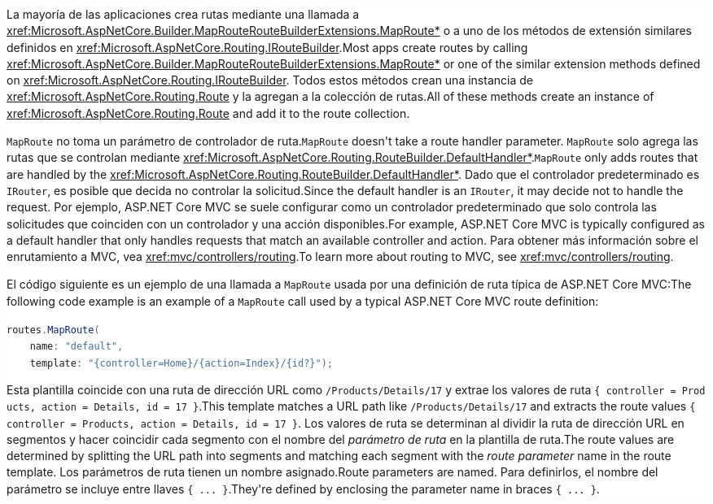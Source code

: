 <span data-ttu-id="c4d5a-175">La mayoría de las aplicaciones crea rutas mediante una llamada a <xref:Microsoft.AspNetCore.Builder.MapRouteRouteBuilderExtensions.MapRoute*> o a uno de los métodos de extensión similares definidos en <xref:Microsoft.AspNetCore.Routing.IRouteBuilder>.</span><span class="sxs-lookup"><span data-stu-id="c4d5a-175">Most apps create routes by calling <xref:Microsoft.AspNetCore.Builder.MapRouteRouteBuilderExtensions.MapRoute*> or one of the similar extension methods defined on <xref:Microsoft.AspNetCore.Routing.IRouteBuilder>.</span></span> <span data-ttu-id="c4d5a-176">Todos estos métodos crean una instancia de <xref:Microsoft.AspNetCore.Routing.Route> y la agregan a la colección de rutas.</span><span class="sxs-lookup"><span data-stu-id="c4d5a-176">All of these methods create an instance of <xref:Microsoft.AspNetCore.Routing.Route> and add it to the route collection.</span></span>

<span data-ttu-id="c4d5a-177">`MapRoute` no toma un parámetro de controlador de ruta.</span><span class="sxs-lookup"><span data-stu-id="c4d5a-177">`MapRoute` doesn't take a route handler parameter.</span></span> <span data-ttu-id="c4d5a-178">`MapRoute` solo agrega las rutas que se controlan mediante <xref:Microsoft.AspNetCore.Routing.RouteBuilder.DefaultHandler*>.</span><span class="sxs-lookup"><span data-stu-id="c4d5a-178">`MapRoute` only adds routes that are handled by the <xref:Microsoft.AspNetCore.Routing.RouteBuilder.DefaultHandler*>.</span></span> <span data-ttu-id="c4d5a-179">Dado que el controlador predeterminado es `IRouter`, es posible que decida no controlar la solicitud.</span><span class="sxs-lookup"><span data-stu-id="c4d5a-179">Since the default handler is an `IRouter`, it may decide not to handle the request.</span></span> <span data-ttu-id="c4d5a-180">Por ejemplo, ASP.NET Core MVC se suele configurar como un controlador predeterminado que solo controla las solicitudes que coinciden con un controlador y una acción disponibles.</span><span class="sxs-lookup"><span data-stu-id="c4d5a-180">For example, ASP.NET Core MVC is typically configured as a default handler that only handles requests that match an available controller and action.</span></span> <span data-ttu-id="c4d5a-181">Para obtener más información sobre el enrutamiento a MVC, vea <xref:mvc/controllers/routing>.</span><span class="sxs-lookup"><span data-stu-id="c4d5a-181">To learn more about routing to MVC, see <xref:mvc/controllers/routing>.</span></span>

<span data-ttu-id="c4d5a-182">El código siguiente es un ejemplo de una llamada a `MapRoute` usada por una definición de ruta típica de ASP.NET Core MVC:</span><span class="sxs-lookup"><span data-stu-id="c4d5a-182">The following code example is an example of a `MapRoute` call used by a typical ASP.NET Core MVC route definition:</span></span>

```csharp
routes.MapRoute(
    name: "default",
    template: "{controller=Home}/{action=Index}/{id?}");
```

<span data-ttu-id="c4d5a-183">Esta plantilla coincide con una ruta de dirección URL como `/Products/Details/17` y extrae los valores de ruta `{ controller = Products, action = Details, id = 17 }`.</span><span class="sxs-lookup"><span data-stu-id="c4d5a-183">This template matches a URL path like `/Products/Details/17` and extracts the route values `{ controller = Products, action = Details, id = 17 }`.</span></span> <span data-ttu-id="c4d5a-184">Los valores de ruta se determinan al dividir la ruta de dirección URL en segmentos y hacer coincidir cada segmento con el nombre del *parámetro de ruta* en la plantilla de ruta.</span><span class="sxs-lookup"><span data-stu-id="c4d5a-184">The route values are determined by splitting the URL path into segments and matching each segment with the *route parameter* name in the route template.</span></span> <span data-ttu-id="c4d5a-185">Los parámetros de ruta tienen un nombre asignado.</span><span class="sxs-lookup"><span data-stu-id="c4d5a-185">Route parameters are named.</span></span> <span data-ttu-id="c4d5a-186">Para definirlos, el nombre del parámetro se incluye entre llaves `{ ... }`.</span><span class="sxs-lookup"><span data-stu-id="c4d5a-186">They're defined by enclosing the parameter name in braces `{ ... }`.</span></span>

